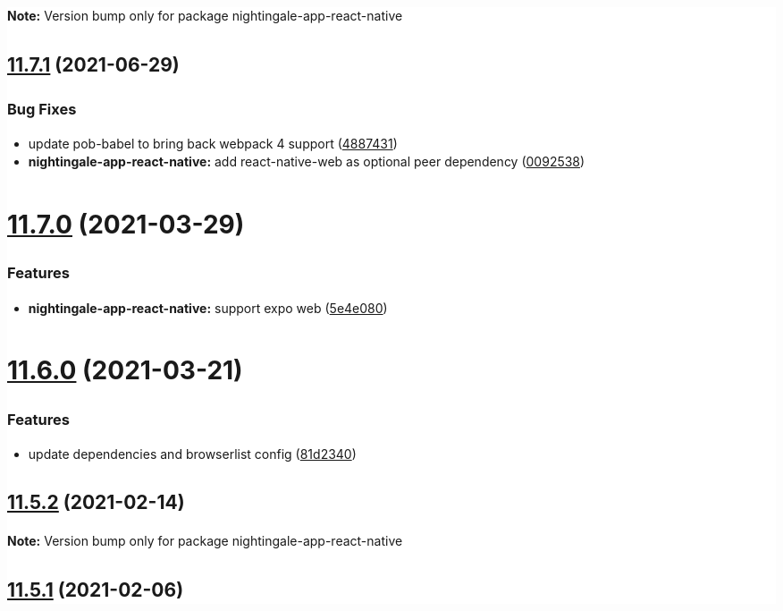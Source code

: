 **Note:** Version bump only for package nightingale-app-react-native





## [11.7.1](https://github.com/christophehurpeau/nightingale/compare/v11.7.0...v11.7.1) (2021-06-29)


### Bug Fixes

* update pob-babel to bring back webpack 4 support ([4887431](https://github.com/christophehurpeau/nightingale/commit/4887431b3b272496511f879af022638723b9056e))
* **nightingale-app-react-native:** add react-native-web as optional peer dependency ([0092538](https://github.com/christophehurpeau/nightingale/commit/0092538689a2e3ca8cea9c1422f8140f4c9e8c9c))





# [11.7.0](https://github.com/christophehurpeau/nightingale/compare/v11.6.0...v11.7.0) (2021-03-29)


### Features

* **nightingale-app-react-native:** support expo web ([5e4e080](https://github.com/christophehurpeau/nightingale/commit/5e4e080d1995055c5ff262bc52a43321fe09e4aa))





# [11.6.0](https://github.com/christophehurpeau/nightingale/compare/v11.5.4...v11.6.0) (2021-03-21)


### Features

* update dependencies and browserlist config ([81d2340](https://github.com/christophehurpeau/nightingale/commit/81d234069412c746ebc99faed778092790f332ca))





## [11.5.2](https://github.com/christophehurpeau/nightingale/compare/v11.5.1...v11.5.2) (2021-02-14)

**Note:** Version bump only for package nightingale-app-react-native





## [11.5.1](https://github.com/christophehurpeau/nightingale/compare/v11.5.0...v11.5.1) (2021-02-06)
